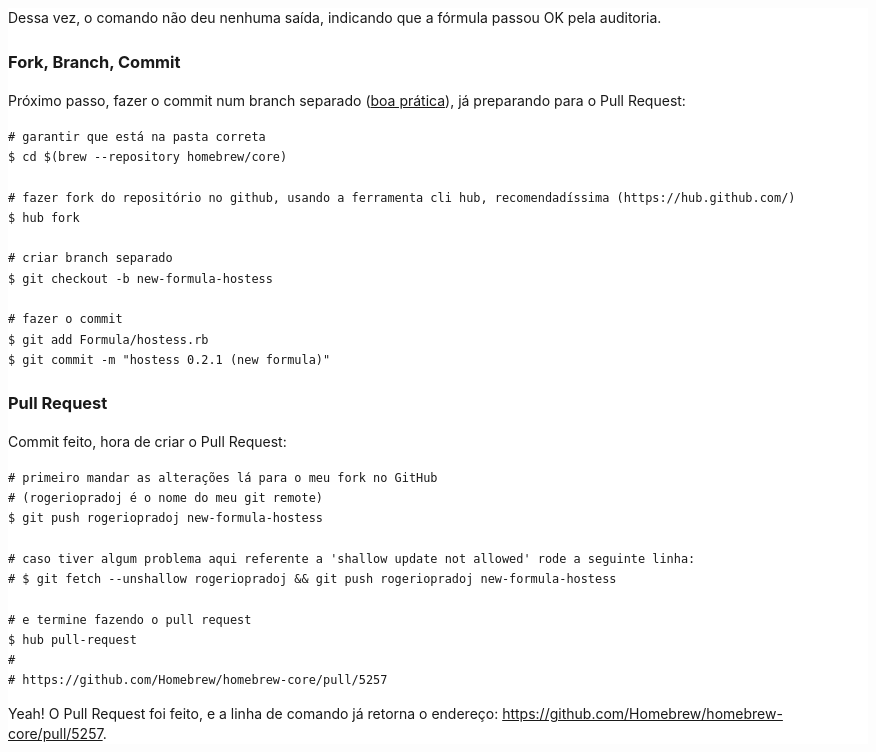 Dessa vez, o comando não deu nenhuma saída, indicando que a fórmula passou OK pela auditoria.

### Fork, Branch, Commit

Próximo passo, fazer o commit num branch separado ([boa prática](http://codeinthehole.com/writing/pull-requests-and-other-good-practices-for-teams-using-github/#work-on-a-story)), já preparando para o Pull Request:

```
# garantir que está na pasta correta
$ cd $(brew --repository homebrew/core)

# fazer fork do repositório no github, usando a ferramenta cli hub, recomendadíssima (https://hub.github.com/)
$ hub fork

# criar branch separado
$ git checkout -b new-formula-hostess

# fazer o commit
$ git add Formula/hostess.rb
$ git commit -m "hostess 0.2.1 (new formula)"
```

### Pull Request

Commit feito, hora de criar o Pull Request:

```
# primeiro mandar as alterações lá para o meu fork no GitHub
# (rogeriopradoj é o nome do meu git remote)
$ git push rogeriopradoj new-formula-hostess

# caso tiver algum problema aqui referente a 'shallow update not allowed' rode a seguinte linha:
# $ git fetch --unshallow rogeriopradoj && git push rogeriopradoj new-formula-hostess

# e termine fazendo o pull request
$ hub pull-request
#
# https://github.com/Homebrew/homebrew-core/pull/5257
```

Yeah! O Pull Request foi feito, e a linha de comando já retorna o endereço: <https://github.com/Homebrew/homebrew-core/pull/5257>.
